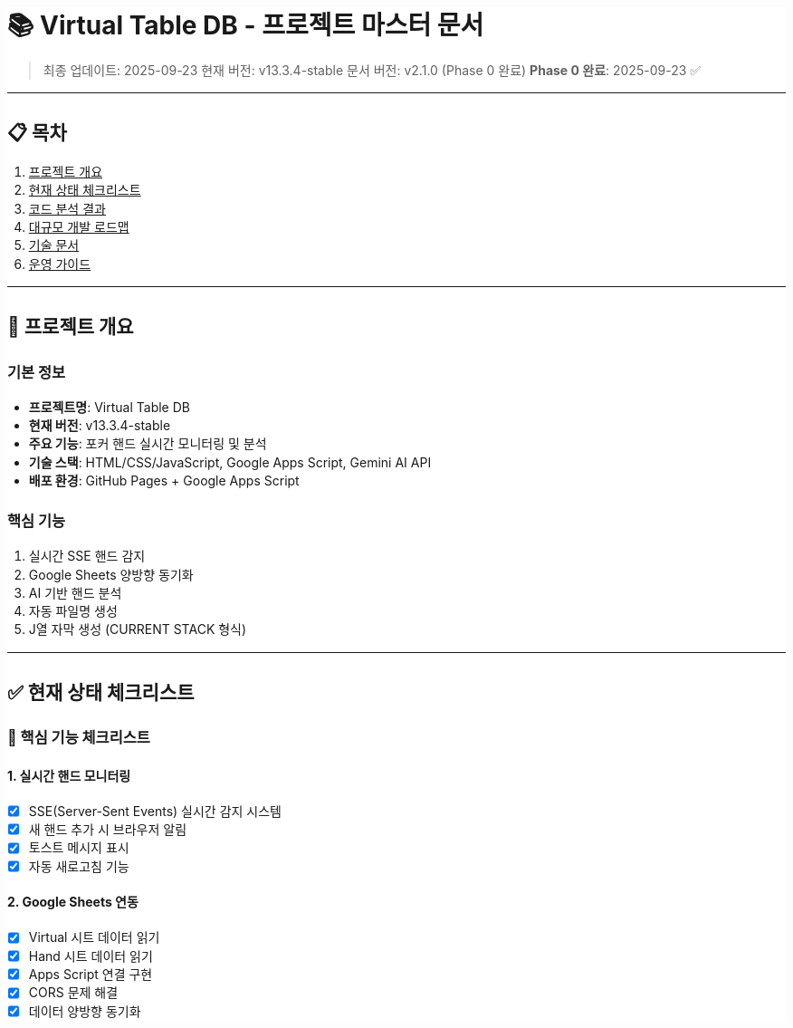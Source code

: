 # 📚 Virtual Table DB - 프로젝트 마스터 문서

> 최종 업데이트: 2025-09-23
> 현재 버전: v13.3.4-stable
> 문서 버전: v2.1.0 (Phase 0 완료)
> **Phase 0 완료**: 2025-09-23 ✅

---

## 📋 목차

1. [프로젝트 개요](#프로젝트-개요)
2. [현재 상태 체크리스트](#현재-상태-체크리스트)
3. [코드 분석 결과](#코드-분석-결과)
4. [대규모 개발 로드맵](#대규모-개발-로드맵)
5. [기술 문서](#기술-문서)
6. [운영 가이드](#운영-가이드)

---

## 🎯 프로젝트 개요

### 기본 정보
- **프로젝트명**: Virtual Table DB
- **현재 버전**: v13.3.4-stable
- **주요 기능**: 포커 핸드 실시간 모니터링 및 분석
- **기술 스택**: HTML/CSS/JavaScript, Google Apps Script, Gemini AI API
- **배포 환경**: GitHub Pages + Google Apps Script

### 핵심 기능
1. 실시간 SSE 핸드 감지
2. Google Sheets 양방향 동기화
3. AI 기반 핸드 분석
4. 자동 파일명 생성
5. J열 자막 생성 (CURRENT STACK 형식)

---

## ✅ 현재 상태 체크리스트

### 🎯 핵심 기능 체크리스트

#### 1. 실시간 핸드 모니터링
- [x] SSE(Server-Sent Events) 실시간 감지 시스템
- [x] 새 핸드 추가 시 브라우저 알림
- [x] 토스트 메시지 표시
- [x] 자동 새로고침 기능

#### 2. Google Sheets 연동
- [x] Virtual 시트 데이터 읽기
- [x] Hand 시트 데이터 읽기
- [x] Apps Script 연결 구현
- [x] CORS 문제 해결
- [x] 데이터 양방향 동기화
